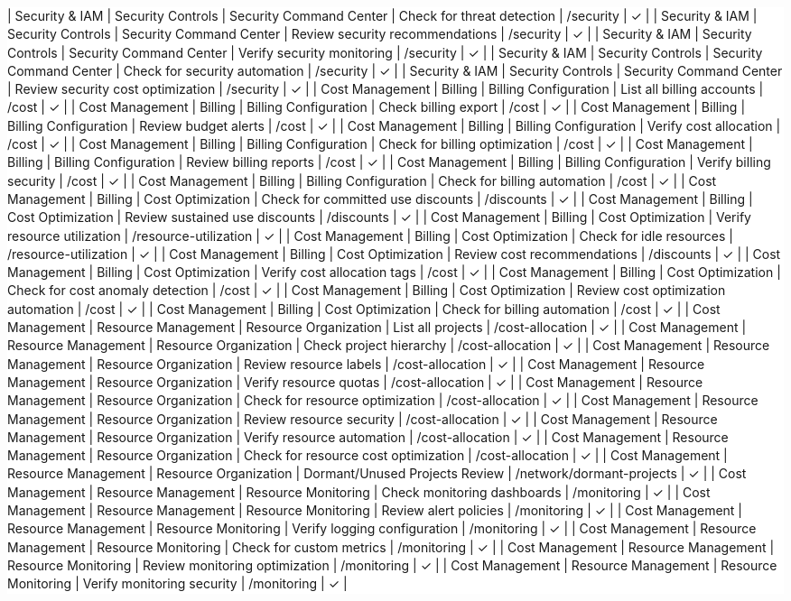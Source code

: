 | Security & IAM | Security Controls | Security Command Center | Check for threat detection | /security | ✓ |
| Security & IAM | Security Controls | Security Command Center | Review security recommendations | /security | ✓ |
| Security & IAM | Security Controls | Security Command Center | Verify security monitoring | /security | ✓ |
| Security & IAM | Security Controls | Security Command Center | Check for security automation | /security | ✓ |
| Security & IAM | Security Controls | Security Command Center | Review security cost optimization | /security | ✓ |
| Cost Management | Billing | Billing Configuration | List all billing accounts | /cost | ✓ |
| Cost Management | Billing | Billing Configuration | Check billing export | /cost | ✓ |
| Cost Management | Billing | Billing Configuration | Review budget alerts | /cost | ✓ |
| Cost Management | Billing | Billing Configuration | Verify cost allocation | /cost | ✓ |
| Cost Management | Billing | Billing Configuration | Check for billing optimization | /cost | ✓ |
| Cost Management | Billing | Billing Configuration | Review billing reports | /cost | ✓ |
| Cost Management | Billing | Billing Configuration | Verify billing security | /cost | ✓ |
| Cost Management | Billing | Billing Configuration | Check for billing automation | /cost | ✓ |
| Cost Management | Billing | Cost Optimization | Check for committed use discounts | /discounts | ✓ |
| Cost Management | Billing | Cost Optimization | Review sustained use discounts | /discounts | ✓ |
| Cost Management | Billing | Cost Optimization | Verify resource utilization | /resource-utilization | ✓ |
| Cost Management | Billing | Cost Optimization | Check for idle resources | /resource-utilization | ✓ |
| Cost Management | Billing | Cost Optimization | Review cost recommendations | /discounts | ✓ |
| Cost Management | Billing | Cost Optimization | Verify cost allocation tags | /cost | ✓ |
| Cost Management | Billing | Cost Optimization | Check for cost anomaly detection | /cost | ✓ |
| Cost Management | Billing | Cost Optimization | Review cost optimization automation | /cost | ✓ |
| Cost Management | Billing | Cost Optimization | Check for billing automation | /cost | ✓ |
| Cost Management | Resource Management | Resource Organization | List all projects | /cost-allocation | ✓ |
| Cost Management | Resource Management | Resource Organization | Check project hierarchy | /cost-allocation | ✓ |
| Cost Management | Resource Management | Resource Organization | Review resource labels | /cost-allocation | ✓ |
| Cost Management | Resource Management | Resource Organization | Verify resource quotas | /cost-allocation | ✓ |
| Cost Management | Resource Management | Resource Organization | Check for resource optimization | /cost-allocation | ✓ |
| Cost Management | Resource Management | Resource Organization | Review resource security | /cost-allocation | ✓ |
| Cost Management | Resource Management | Resource Organization | Verify resource automation | /cost-allocation | ✓ |
| Cost Management | Resource Management | Resource Organization | Check for resource cost optimization | /cost-allocation | ✓ |
| Cost Management | Resource Management | Resource Organization | Dormant/Unused Projects Review | /network/dormant-projects | ✓ |
| Cost Management | Resource Management | Resource Monitoring | Check monitoring dashboards | /monitoring | ✓ |
| Cost Management | Resource Management | Resource Monitoring | Review alert policies | /monitoring | ✓ |
| Cost Management | Resource Management | Resource Monitoring | Verify logging configuration | /monitoring | ✓ |
| Cost Management | Resource Management | Resource Monitoring | Check for custom metrics | /monitoring | ✓ |
| Cost Management | Resource Management | Resource Monitoring | Review monitoring optimization | /monitoring | ✓ |
| Cost Management | Resource Management | Resource Monitoring | Verify monitoring security | /monitoring | ✓ |